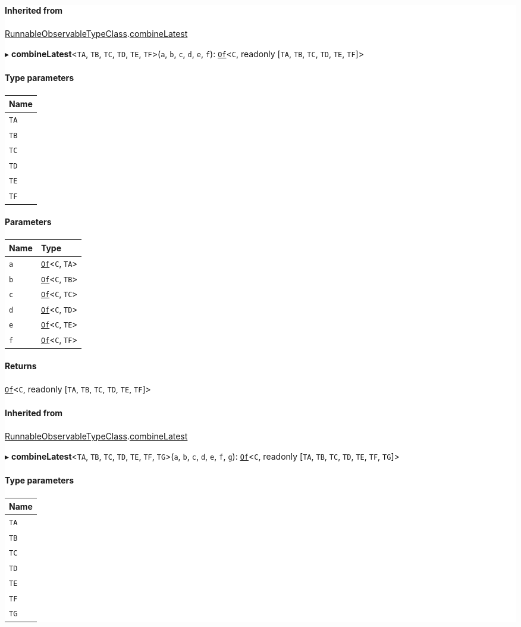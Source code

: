 #### Inherited from

[RunnableObservableTypeClass](containers.RunnableObservableTypeClass.md).[combineLatest](containers.RunnableObservableTypeClass.md#combinelatest)

▸ **combineLatest**<`TA`, `TB`, `TC`, `TD`, `TE`, `TF`\>(`a`, `b`, `c`, `d`, `e`, `f`): [`Of`](../modules/containers.Containers.md#of)<`C`, readonly [`TA`, `TB`, `TC`, `TD`, `TE`, `TF`]\>

#### Type parameters

| Name |
| :------ |
| `TA` |
| `TB` |
| `TC` |
| `TD` |
| `TE` |
| `TF` |

#### Parameters

| Name | Type |
| :------ | :------ |
| `a` | [`Of`](../modules/containers.Containers.md#of)<`C`, `TA`\> |
| `b` | [`Of`](../modules/containers.Containers.md#of)<`C`, `TB`\> |
| `c` | [`Of`](../modules/containers.Containers.md#of)<`C`, `TC`\> |
| `d` | [`Of`](../modules/containers.Containers.md#of)<`C`, `TD`\> |
| `e` | [`Of`](../modules/containers.Containers.md#of)<`C`, `TE`\> |
| `f` | [`Of`](../modules/containers.Containers.md#of)<`C`, `TF`\> |

#### Returns

[`Of`](../modules/containers.Containers.md#of)<`C`, readonly [`TA`, `TB`, `TC`, `TD`, `TE`, `TF`]\>

#### Inherited from

[RunnableObservableTypeClass](containers.RunnableObservableTypeClass.md).[combineLatest](containers.RunnableObservableTypeClass.md#combinelatest)

▸ **combineLatest**<`TA`, `TB`, `TC`, `TD`, `TE`, `TF`, `TG`\>(`a`, `b`, `c`, `d`, `e`, `f`, `g`): [`Of`](../modules/containers.Containers.md#of)<`C`, readonly [`TA`, `TB`, `TC`, `TD`, `TE`, `TF`, `TG`]\>

#### Type parameters

| Name |
| :------ |
| `TA` |
| `TB` |
| `TC` |
| `TD` |
| `TE` |
| `TF` |
| `TG` |
